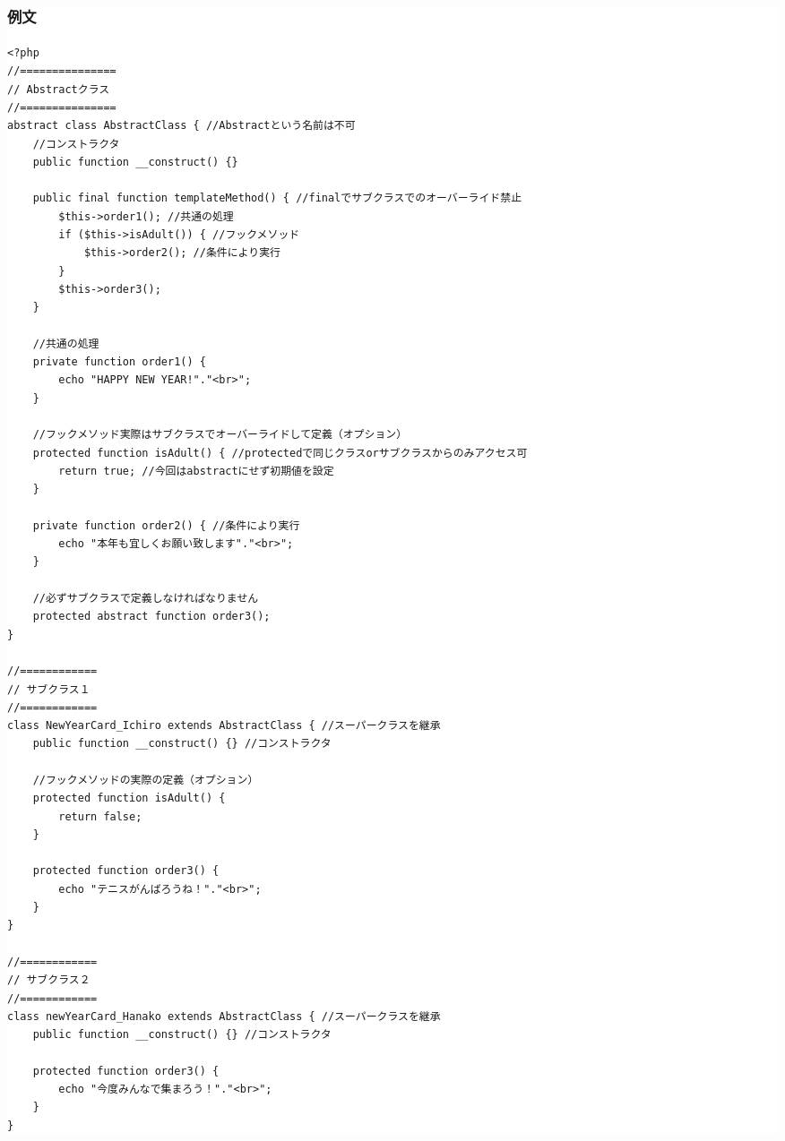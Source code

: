 ### 例文
```
<?php
//===============
// Abstractクラス
//===============
abstract class AbstractClass { //Abstractという名前は不可
    //コンストラクタ
    public function __construct() {}

    public final function templateMethod() { //finalでサブクラスでのオーバーライド禁止
        $this->order1(); //共通の処理
        if ($this->isAdult()) { //フックメソッド
            $this->order2(); //条件により実行
        }
        $this->order3();
    }

    //共通の処理
    private function order1() {
        echo "HAPPY NEW YEAR!"."<br>";
    }

    //フックメソッド実際はサブクラスでオーバーライドして定義（オプション）
    protected function isAdult() { //protectedで同じクラスorサブクラスからのみアクセス可
        return true; //今回はabstractにせず初期値を設定
    }

    private function order2() { //条件により実行
        echo "本年も宜しくお願い致します"."<br>";
    }

    //必ずサブクラスで定義しなければなりません
    protected abstract function order3();
}

//============
// サブクラス１
//============
class NewYearCard_Ichiro extends AbstractClass { //スーパークラスを継承
    public function __construct() {} //コンストラクタ

    //フックメソッドの実際の定義（オプション）
    protected function isAdult() {
        return false;
    }

    protected function order3() {
        echo "テニスがんばろうね！"."<br>";
    }
}

//============
// サブクラス２
//============
class newYearCard_Hanako extends AbstractClass { //スーパークラスを継承
    public function __construct() {} //コンストラクタ

    protected function order3() {
        echo "今度みんなで集まろう！"."<br>";
    }
}

```